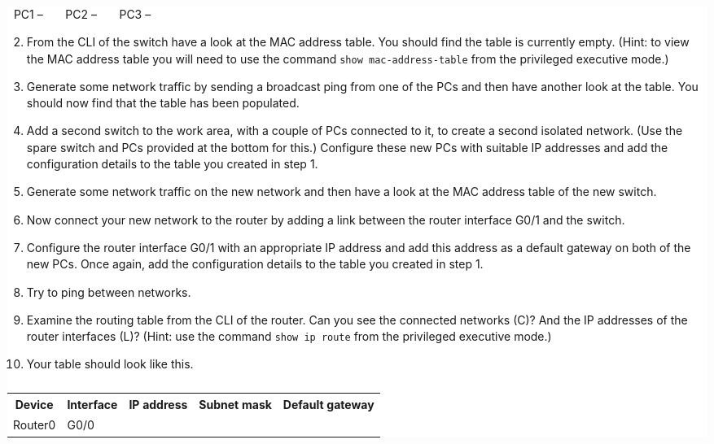 <td class="highlight_" rowspan="" colspan=""> </td>
</tr>
<tr>
<td class="highlight_" rowspan="" colspan="">PC1</td>
<td class="highlight_" rowspan="" colspan="">–</td>
<td class="highlight_" rowspan="" colspan=""> </td>
<td class="highlight_" rowspan="" colspan=""> </td>
<td class="highlight_" rowspan="" colspan=""> </td>
</tr>
<tr>
<td class="highlight_" rowspan="" colspan="">PC2</td>
<td class="highlight_" rowspan="" colspan="">–</td>
<td class="highlight_" rowspan="" colspan=""> </td>
<td class="highlight_" rowspan="" colspan=""> </td>
<td class="highlight_" rowspan="" colspan=""> </td>
</tr>
<tr>
<td class="highlight_" rowspan="" colspan="">PC3</td>
<td class="highlight_" rowspan="" colspan="">–</td>
<td class="highlight_" rowspan="" colspan=""> </td>
<td class="highlight_" rowspan="" colspan=""> </td>
<td class="highlight_" rowspan="" colspan=""> </td>
</tr>
</tbody>
</table>

2. From the CLI of the switch have a look at the MAC address table. You should find the table is currently empty. (Hint: to view the MAC address table you will need to use the command `show mac-address-table` from the privileged executive mode.)

3. Generate some network traffic by sending a broadcast ping from one of the PCs and then have another look at the table. You should now find that the table has been populated.

4. Add a second switch to the work area, with a couple of PCs connected to it, to create a second isolated network. (Use the spare switch and PCs provided at the bottom for this.) Configure these new PCs with suitable IP addresses and add the configuration details to the table you created in step 1.

5. Generate some network traffic on the new network and then have a look at the MAC address table of the new switch.

6. Now connect your new network to the router by adding a link between the router interface G0/1 and the switch.

7. Configure the router interface G0/1 with an appropriate IP address and add this address as a default gateway on both of the new PCs. Once again, add the configuration details to the table you created in step 1.

8. Try to ping between networks.

9. Examine the routing table from the CLI of the router. Can you see the connected networks (C)? And the IP addresses of the router interfaces (L)? (Hint: use the command `show ip route` from the privileged executive mode.)

1. Your table should look like this.
<table xmlns:str="http://exslt.org/strings">
<caption></caption>
<tbody>
<tr>
<th>Device</th>
<th>Interface</th>
<th>IP address</th>
<th>Subnet mask</th>
<th>Default gateway</th>
</tr>
<tr>
<td class="highlight_" rowspan="" colspan="">Router0</td>
<td class="highlight_" rowspan="" colspan="">G0/0</td>